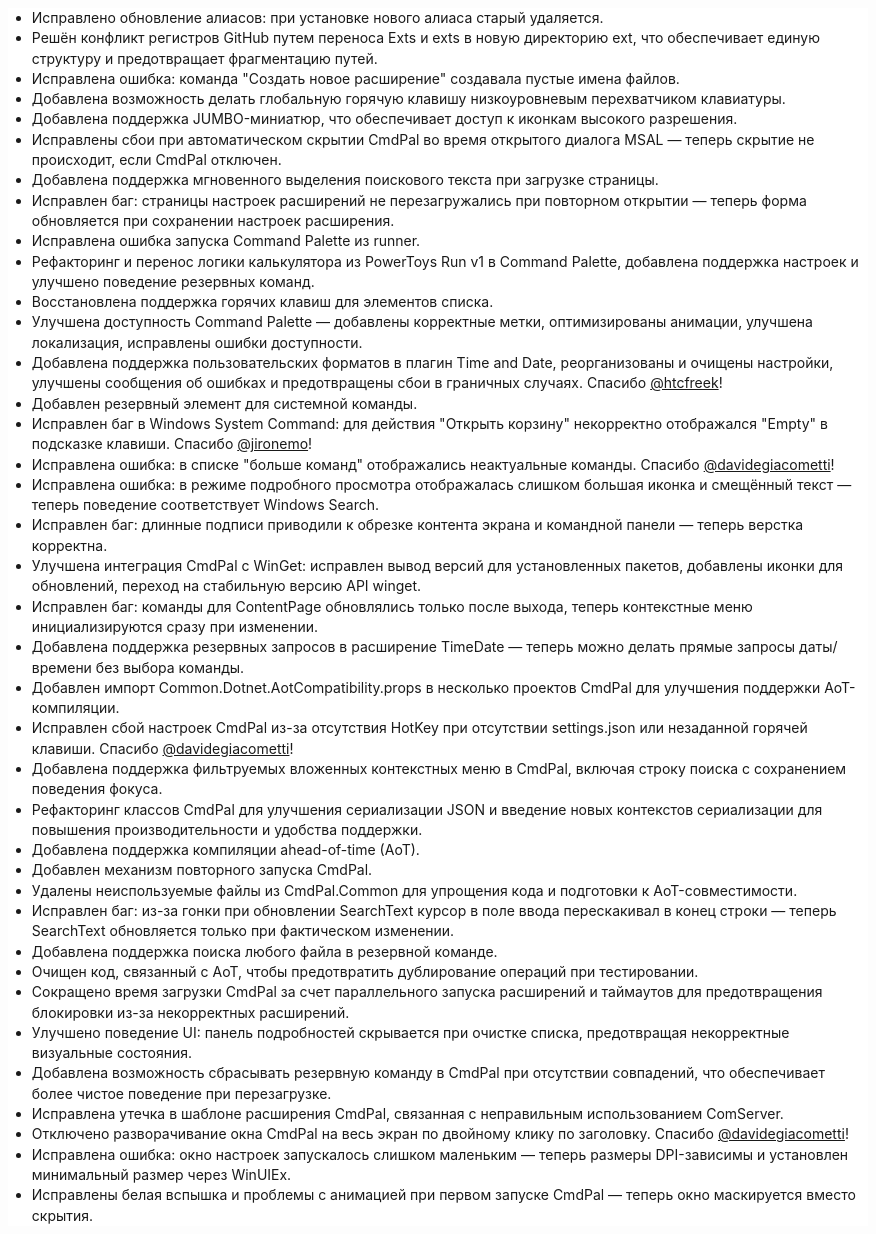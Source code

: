  - Исправлено обновление алиасов: при установке нового алиаса старый удаляется.
 - Решён конфликт регистров GitHub путем переноса Exts и exts в новую директорию ext, что обеспечивает единую структуру и предотвращает фрагментацию путей.
 - Исправлена ошибка: команда "Создать новое расширение" создавала пустые имена файлов.
 - Добавлена возможность делать глобальную горячую клавишу низкоуровневым перехватчиком клавиатуры.
 - Добавлена поддержка JUMBO-миниатюр, что обеспечивает доступ к иконкам высокого разрешения.
 - Исправлены сбои при автоматическом скрытии CmdPal во время открытого диалога MSAL — теперь скрытие не происходит, если CmdPal отключен.
 - Добавлена поддержка мгновенного выделения поискового текста при загрузке страницы.
 - Исправлен баг: страницы настроек расширений не перезагружались при повторном открытии — теперь форма обновляется при сохранении настроек расширения.
 - Исправлена ошибка запуска Command Palette из runner.
 - Рефакторинг и перенос логики калькулятора из PowerToys Run v1 в Command Palette, добавлена поддержка настроек и улучшено поведение резервных команд.
 - Восстановлена поддержка горячих клавиш для элементов списка.
 - Улучшена доступность Command Palette — добавлены корректные метки, оптимизированы анимации, улучшена локализация, исправлены ошибки доступности.
 - Добавлена поддержка пользовательских форматов в плагин Time and Date, реорганизованы и очищены настройки, улучшены сообщения об ошибках и предотвращены сбои в граничных случаях. Спасибо [@htcfreek](https://github.com/htcfreek)!
 - Добавлен резервный элемент для системной команды.
 - Исправлен баг в Windows System Command: для действия "Открыть корзину" некорректно отображался "Empty" в подсказке клавиши. Спасибо [@jironemo](https://github.com/jironemo)!
 - Исправлена ошибка: в списке "больше команд" отображались неактуальные команды. Спасибо [@davidegiacometti](https://github.com/davidegiacometti)!
 - Исправлена ошибка: в режиме подробного просмотра отображалась слишком большая иконка и смещённый текст — теперь поведение соответствует Windows Search.
 - Исправлен баг: длинные подписи приводили к обрезке контента экрана и командной панели — теперь верстка корректна.
 - Улучшена интеграция CmdPal с WinGet: исправлен вывод версий для установленных пакетов, добавлены иконки для обновлений, переход на стабильную версию API winget.
 - Исправлен баг: команды для ContentPage обновлялись только после выхода, теперь контекстные меню инициализируются сразу при изменении.
 - Добавлена поддержка резервных запросов в расширение TimeDate — теперь можно делать прямые запросы даты/времени без выбора команды.
 - Добавлен импорт Common.Dotnet.AotCompatibility.props в несколько проектов CmdPal для улучшения поддержки AoT-компиляции.
 - Исправлен сбой настроек CmdPal из-за отсутствия HotKey при отсутствии settings.json или незаданной горячей клавиши. Спасибо [@davidegiacometti](https://github.com/davidegiacometti)!
 - Добавлена поддержка фильтруемых вложенных контекстных меню в CmdPal, включая строку поиска с сохранением поведения фокуса.
 - Рефакторинг классов CmdPal для улучшения сериализации JSON и введение новых контекстов сериализации для повышения производительности и удобства поддержки.
 - Добавлена поддержка компиляции ahead-of-time (AoT).
 - Добавлен механизм повторного запуска CmdPal.
 - Удалены неиспользуемые файлы из CmdPal.Common для упрощения кода и подготовки к AoT-совместимости.
 - Исправлен баг: из-за гонки при обновлении SearchText курсор в поле ввода перескакивал в конец строки — теперь SearchText обновляется только при фактическом изменении.
 - Добавлена поддержка поиска любого файла в резервной команде.
 - Очищен код, связанный с AoT, чтобы предотвратить дублирование операций при тестировании.
 - Сокращено время загрузки CmdPal за счет параллельного запуска расширений и таймаутов для предотвращения блокировки из-за некорректных расширений.
 - Улучшено поведение UI: панель подробностей скрывается при очистке списка, предотвращая некорректные визуальные состояния.
 - Добавлена возможность сбрасывать резервную команду в CmdPal при отсутствии совпадений, что обеспечивает более чистое поведение при перезагрузке.
 - Исправлена утечка в шаблоне расширения CmdPal, связанная с неправильным использованием ComServer.
 - Отключено разворачивание окна CmdPal на весь экран по двойному клику по заголовку. Спасибо [@davidegiacometti](https://github.com/davidegiacometti)!
 - Исправлена ошибка: окно настроек запускалось слишком маленьким — теперь размеры DPI-зависимы и установлен минимальный размер через WinUIEx.
 - Исправлены белая вспышка и проблемы с анимацией при первом запуске CmdPal — теперь окно маскируется вместо скрытия.